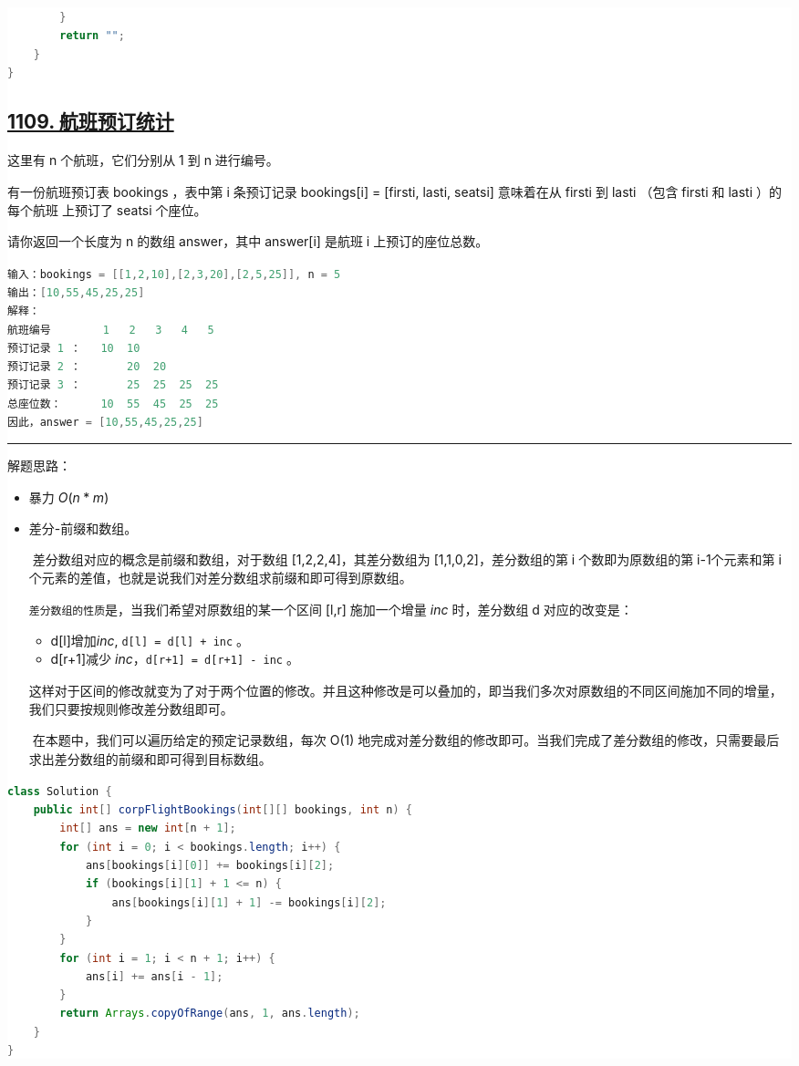 ```java
        }
        return "";
    }
}
```





## [1109. 航班预订统计](https://leetcode-cn.com/problems/corporate-flight-bookings/)

这里有 n 个航班，它们分别从 1 到 n 进行编号。

有一份航班预订表 bookings ，表中第 i 条预订记录 bookings[i] = [firsti, lasti, seatsi] 意味着在从 firsti 到 lasti （包含 firsti 和 lasti ）的 每个航班 上预订了 seatsi 个座位。

请你返回一个长度为 n 的数组 answer，其中 answer[i] 是航班 i 上预订的座位总数。

```java
输入：bookings = [[1,2,10],[2,3,20],[2,5,25]], n = 5
输出：[10,55,45,25,25]
解释：
航班编号        1   2   3   4   5
预订记录 1 ：   10  10
预订记录 2 ：       20  20
预订记录 3 ：       25  25  25  25
总座位数：      10  55  45  25  25
因此，answer = [10,55,45,25,25]
```

---

解题思路：

- 暴力 $O(n*m)$

- 差分-前缀和数组。

  ​	差分数组对应的概念是前缀和数组，对于数组 \[1,2,2,4]，其差分数组为 \[1,1,0,2]，差分数组的第 i 个数即为原数组的第 i-1个元素和第 i 个元素的差值，也就是说我们对差分数组求前缀和即可得到原数组。

  `差分数组的性质`是，当我们希望对原数组的某一个区间 \[l,r] 施加一个增量 *inc* 时，差分数组 d 对应的改变是：

  - d[l]增加*inc*, `d[l] = d[l] + inc` 。
  - d[r+1]减少 *inc*，`d[r+1] = d[r+1] - inc` 。

  ​    这样对于区间的修改就变为了对于两个位置的修改。并且这种修改是可以叠加的，即当我们多次对原数组的不同区间施加不同的增量，我们只要按规则修改差分数组即可。

  ​	在本题中，我们可以遍历给定的预定记录数组，每次 O(1) 地完成对差分数组的修改即可。当我们完成了差分数组的修改，只需要最后求出差分数组的前缀和即可得到目标数组。


```java
class Solution {
    public int[] corpFlightBookings(int[][] bookings, int n) {
        int[] ans = new int[n + 1];
        for (int i = 0; i < bookings.length; i++) {
            ans[bookings[i][0]] += bookings[i][2];
            if (bookings[i][1] + 1 <= n) {
                ans[bookings[i][1] + 1] -= bookings[i][2];
            }
        }
        for (int i = 1; i < n + 1; i++) {
            ans[i] += ans[i - 1];
        }
        return Arrays.copyOfRange(ans, 1, ans.length);
    }
}
```
